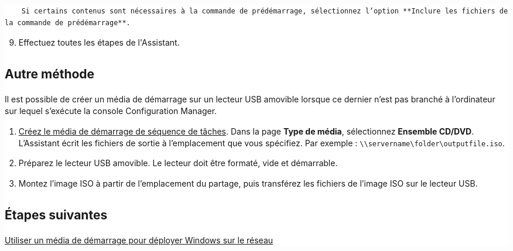         Si certains contenus sont nécessaires à la commande de prédémarrage, sélectionnez l’option **Inclure les fichiers de la commande de prédémarrage**.  

9. Effectuez toutes les étapes de l'Assistant.  


## <a name="alternate-method"></a>Autre méthode

Il est possible de créer un média de démarrage sur un lecteur USB amovible lorsque ce dernier n’est pas branché à l’ordinateur sur lequel s’exécute la console Configuration Manager.

1. [Créez le média de démarrage de séquence de tâches](#process). Dans la page **Type de média**, sélectionnez **Ensemble CD/DVD**. L’Assistant écrit les fichiers de sortie à l’emplacement que vous spécifiez. Par exemple : `\\servername\folder\outputfile.iso`.  

2. Préparez le lecteur USB amovible. Le lecteur doit être formaté, vide et démarrable.

3. Montez l’image ISO à partir de l’emplacement du partage, puis transférez les fichiers de l’image ISO sur le lecteur USB.


## <a name="next-steps"></a>Étapes suivantes

[Utiliser un média de démarrage pour déployer Windows sur le réseau](/sccm/osd/deploy-use/use-bootable-media-to-deploy-windows-over-the-network)  
